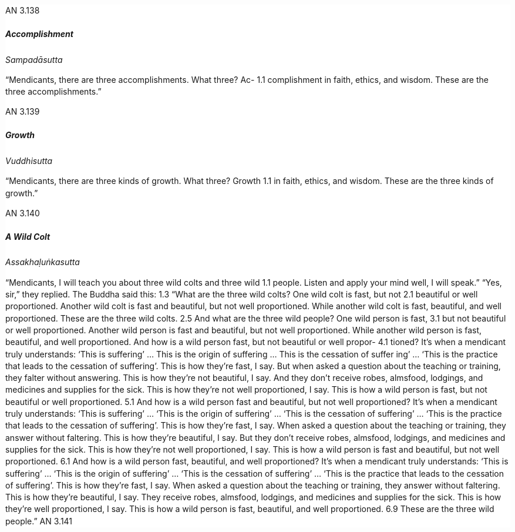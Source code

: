 AN 3.138
##### Accomplishment

_Sampadāsutta_

“Mendicants, there are three accomplishments. What three? Ac- 1.1
complishment in faith, ethics, and wisdom. These are the three
accomplishments.”

AN 3.139
##### Growth

_Vuddhisutta_

“Mendicants, there are three kinds of growth. What three? Growth 1.1
in faith, ethics, and wisdom. These are the three kinds of growth.”

AN 3.140
##### A Wild Colt

_Assakhaḷuṅkasutta_

“Mendicants, I will teach you about three wild colts and three wild 1.1
people. Listen and apply your mind well, I will speak.”
“Yes, sir,” they replied. The Buddha said this: 1.3
“What are the three wild colts? One wild colt is fast, but not 2.1
beautiful or well proportioned. Another wild colt is fast and beautiful, but not well proportioned. While another wild colt is fast,
beautiful, and well proportioned.
These are the three wild colts. 2.5
And what are the three wild people? One wild person is fast, 3.1
but not beautiful or well proportioned. Another wild person is
fast and beautiful, but not well proportioned. While another wild
person is fast, beautiful, and well proportioned.
And how is a wild person fast, but not beautiful or well propor- 4.1
tioned? It’s when a mendicant truly understands: ‘This is suffering’
… This is the origin of suffering … This is the cessation of suffer
ing’ … ‘This is the practice that leads to the cessation of suffering’.
This is how they’re fast, I say. But when asked a question about
the teaching or training, they falter without answering. This is how
they’re not beautiful, I say. And they don’t receive robes, almsfood,
lodgings, and medicines and supplies for the sick. This is how
they’re not well proportioned, I say. This is how a wild person is
fast, but not beautiful or well proportioned.
5.1 And how is a wild person fast and beautiful, but not well proportioned? It’s when a mendicant truly understands: ‘This is suffering’
… ‘This is the origin of suffering’ … ‘This is the cessation of suffering’ … ‘This is the practice that leads to the cessation of suffering’.
This is how they’re fast, I say. When asked a question about the
teaching or training, they answer without faltering. This is how
they’re beautiful, I say. But they don’t receive robes, almsfood,
lodgings, and medicines and supplies for the sick. This is how
they’re not well proportioned, I say. This is how a wild person is
fast and beautiful, but not well proportioned.
6.1 And how is a wild person fast, beautiful, and well proportioned?
It’s when a mendicant truly understands: ‘This is suffering’ …
‘This is the origin of suffering’ … ‘This is the cessation of suffering’
… ‘This is the practice that leads to the cessation of suffering’.
This is how they’re fast, I say. When asked a question about the
teaching or training, they answer without faltering. This is how
they’re beautiful, I say. They receive robes, almsfood, lodgings,
and medicines and supplies for the sick. This is how they’re well
proportioned, I say. This is how a wild person is fast, beautiful, and
well proportioned.
6.9 These are the three wild people.”
AN 3.141